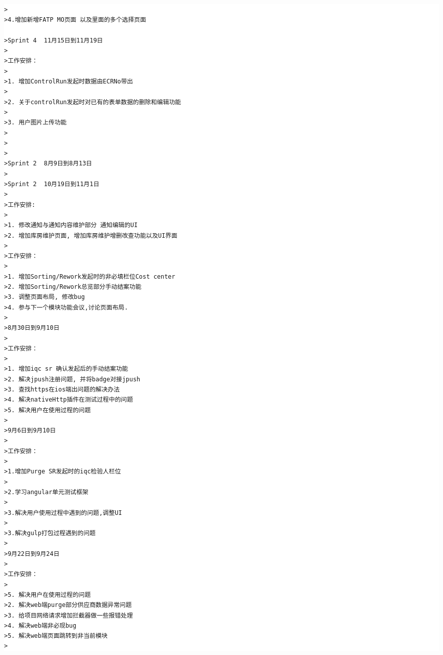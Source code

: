   ````
> 
>4.增加新增FATP MO页面 以及里面的多个选择页面

>Sprint 4  11月15日到11月19日
>
>工作安排：
>
>1. 增加ControlRun发起时数据由ECRNo带出
>
>2. 关于controlRun发起时对已有的表单数据的删除和编辑功能
>
>3. 用户图片上传功能
>
>   
>
>Sprint 2  8月9日到8月13日
>
>Sprint 2  10月19日到11月1日
>
>工作安排:
>
>1. 修改通知与通知内容维护部分 通知编辑的UI
>2. 增加库房维护页面, 增加库房维护增删改查功能以及UI界面
>
>工作安排：
>
>1. 增加Sorting/Rework发起时的非必填栏位Cost center
>2. 增加Sorting/Rework总览部分手动结案功能
>3. 调整页面布局, 修改bug
>4. 参与下一个模块功能会议,讨论页面布局.
>
>8月30日到9月10日
>
>工作安排：
>
>1. 增加iqc sr 确认发起后的手动结案功能
>2. 解决jpush注册问题, 并将badge对接jpush
>3. 查找https在ios端出问题的解决办法
>4. 解决nativeHttp插件在测试过程中的问题
>5. 解决用户在使用过程的问题
>
>9月6日到9月10日
>
>工作安排：
>
>1.增加Purge SR发起时的iqc检验人栏位
>
>2.学习angular单元测试框架
>
>3.解决用户使用过程中遇到的问题,调整UI
>
>3.解决gulp打包过程遇到的问题
>
>9月22日到9月24日
>
>工作安排：
>
>5. 解决用户在使用过程的问题
>2. 解决web端purge部分供应商数据异常问题
>3. 给项目网络请求增加拦截器做一些报错处理
>4. 解决web端非必现bug
>5. 解决web端页面跳转到非当前模块
>
  ````